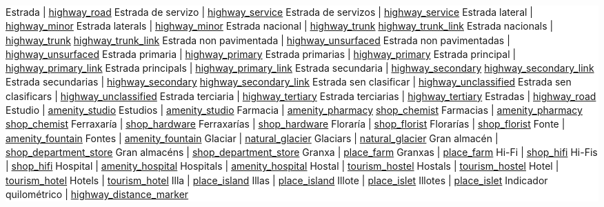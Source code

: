 Estrada |  [highway\_road](https://taginfo.openstreetmap.org/tags/highway=road)
Estrada de servizo |  [highway\_service](https://taginfo.openstreetmap.org/tags/highway=service)
Estrada de servizos |  [highway\_service](https://taginfo.openstreetmap.org/tags/highway=service)
Estrada lateral |  [highway\_minor](https://taginfo.openstreetmap.org/tags/highway=minor)
Estrada laterals |  [highway\_minor](https://taginfo.openstreetmap.org/tags/highway=minor)
Estrada nacional |  [highway\_trunk](https://taginfo.openstreetmap.org/tags/highway=trunk) [highway\_trunk\_link](https://taginfo.openstreetmap.org/tags/highway=trunk_link)
Estrada nacionals |  [highway\_trunk](https://taginfo.openstreetmap.org/tags/highway=trunk) [highway\_trunk\_link](https://taginfo.openstreetmap.org/tags/highway=trunk_link)
Estrada non pavimentada |  [highway\_unsurfaced](https://taginfo.openstreetmap.org/tags/highway=unsurfaced)
Estrada non pavimentadas |  [highway\_unsurfaced](https://taginfo.openstreetmap.org/tags/highway=unsurfaced)
Estrada primaria |  [highway\_primary](https://taginfo.openstreetmap.org/tags/highway=primary)
Estrada primarias |  [highway\_primary](https://taginfo.openstreetmap.org/tags/highway=primary)
Estrada principal |  [highway\_primary\_link](https://taginfo.openstreetmap.org/tags/highway=primary_link)
Estrada principals |  [highway\_primary\_link](https://taginfo.openstreetmap.org/tags/highway=primary_link)
Estrada secundaria |  [highway\_secondary](https://taginfo.openstreetmap.org/tags/highway=secondary) [highway\_secondary\_link](https://taginfo.openstreetmap.org/tags/highway=secondary_link)
Estrada secundarias |  [highway\_secondary](https://taginfo.openstreetmap.org/tags/highway=secondary) [highway\_secondary\_link](https://taginfo.openstreetmap.org/tags/highway=secondary_link)
Estrada sen clasificar |  [highway\_unclassified](https://taginfo.openstreetmap.org/tags/highway=unclassified)
Estrada sen clasificars |  [highway\_unclassified](https://taginfo.openstreetmap.org/tags/highway=unclassified)
Estrada terciaria |  [highway\_tertiary](https://taginfo.openstreetmap.org/tags/highway=tertiary)
Estrada terciarias |  [highway\_tertiary](https://taginfo.openstreetmap.org/tags/highway=tertiary)
Estradas |  [highway\_road](https://taginfo.openstreetmap.org/tags/highway=road)
Estudio |  [amenity\_studio](https://taginfo.openstreetmap.org/tags/amenity=studio)
Estudios |  [amenity\_studio](https://taginfo.openstreetmap.org/tags/amenity=studio)
Farmacia |  [amenity\_pharmacy](https://taginfo.openstreetmap.org/tags/amenity=pharmacy) [shop\_chemist](https://taginfo.openstreetmap.org/tags/shop=chemist)
Farmacias |  [amenity\_pharmacy](https://taginfo.openstreetmap.org/tags/amenity=pharmacy) [shop\_chemist](https://taginfo.openstreetmap.org/tags/shop=chemist)
Ferraxaría |  [shop\_hardware](https://taginfo.openstreetmap.org/tags/shop=hardware)
Ferraxarías |  [shop\_hardware](https://taginfo.openstreetmap.org/tags/shop=hardware)
Floraría |  [shop\_florist](https://taginfo.openstreetmap.org/tags/shop=florist)
Florarías |  [shop\_florist](https://taginfo.openstreetmap.org/tags/shop=florist)
Fonte |  [amenity\_fountain](https://taginfo.openstreetmap.org/tags/amenity=fountain)
Fontes |  [amenity\_fountain](https://taginfo.openstreetmap.org/tags/amenity=fountain)
Glaciar |  [natural\_glacier](https://taginfo.openstreetmap.org/tags/natural=glacier)
Glaciars |  [natural\_glacier](https://taginfo.openstreetmap.org/tags/natural=glacier)
Gran almacén |  [shop\_department\_store](https://taginfo.openstreetmap.org/tags/shop=department_store)
Gran almacéns |  [shop\_department\_store](https://taginfo.openstreetmap.org/tags/shop=department_store)
Granxa |  [place\_farm](https://taginfo.openstreetmap.org/tags/place=farm)
Granxas |  [place\_farm](https://taginfo.openstreetmap.org/tags/place=farm)
Hi-Fi |  [shop\_hifi](https://taginfo.openstreetmap.org/tags/shop=hifi)
Hi-Fis |  [shop\_hifi](https://taginfo.openstreetmap.org/tags/shop=hifi)
Hospital |  [amenity\_hospital](https://taginfo.openstreetmap.org/tags/amenity=hospital)
Hospitals |  [amenity\_hospital](https://taginfo.openstreetmap.org/tags/amenity=hospital)
Hostal |  [tourism\_hostel](https://taginfo.openstreetmap.org/tags/tourism=hostel)
Hostals |  [tourism\_hostel](https://taginfo.openstreetmap.org/tags/tourism=hostel)
Hotel |  [tourism\_hotel](https://taginfo.openstreetmap.org/tags/tourism=hotel)
Hotels |  [tourism\_hotel](https://taginfo.openstreetmap.org/tags/tourism=hotel)
Illa |  [place\_island](https://taginfo.openstreetmap.org/tags/place=island)
Illas |  [place\_island](https://taginfo.openstreetmap.org/tags/place=island)
Illote |  [place\_islet](https://taginfo.openstreetmap.org/tags/place=islet)
Illotes |  [place\_islet](https://taginfo.openstreetmap.org/tags/place=islet)
Indicador quilométrico |  [highway\_distance\_marker](https://taginfo.openstreetmap.org/tags/highway=distance_marker)